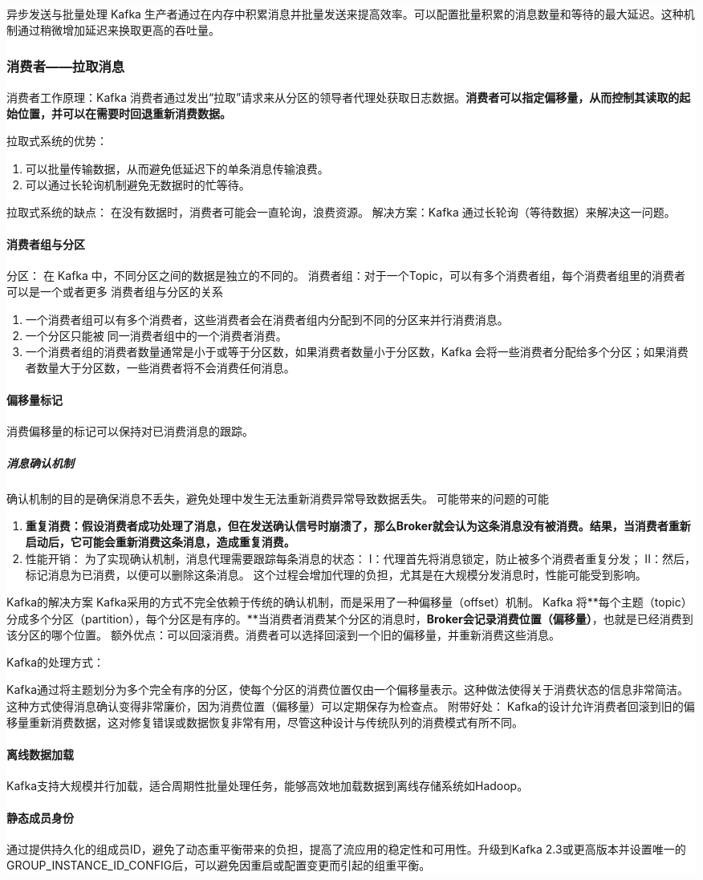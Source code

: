 异步发送与批量处理
Kafka 生产者通过在内存中积累消息并批量发送来提高效率。可以配置批量积累的消息数量和等待的最大延迟。这种机制通过稍微增加延迟来换取更高的吞吐量。

### 消费者——拉取消息


消费者工作原理：Kafka 消费者通过发出“拉取”请求来从分区的领导者代理处获取日志数据。**消费者可以指定偏移量，从而控制其读取的起始位置，并可以在需要时回退重新消费数据。**

拉取式系统的优势：
1. 可以批量传输数据，从而避免低延迟下的单条消息传输浪费。
2. 可以通过长轮询机制避免无数据时的忙等待。

拉取式系统的缺点：
在没有数据时，消费者可能会一直轮询，浪费资源。
解决方案：Kafka 通过长轮询（等待数据）来解决这一问题。
#### 消费者组与分区
分区： 在 Kafka 中，不同分区之间的数据是独立的不同的。
消费者组：对于一个Topic，可以有多个消费者组，每个消费者组里的消费者可以是一个或者更多
消费者组与分区的关系
1. 一个消费者组可以有多个消费者，这些消费者会在消费者组内分配到不同的分区来并行消费消息。
2. 一个分区只能被 同一消费者组中的一个消费者消费。
3. 一个消费者组的消费者数量通常是小于或等于分区数，如果消费者数量小于分区数，Kafka 会将一些消费者分配给多个分区；如果消费者数量大于分区数，一些消费者将不会消费任何消息。

#### 偏移量标记
消费偏移量的标记可以保持对已消费消息的跟踪。
##### 消息确认机制
确认机制的目的是确保消息不丢失，避免处理中发生无法重新消费异常导致数据丢失。
可能带来的问题的可能
1. **重复消费：假设消费者成功处理了消息，但在发送确认信号时崩溃了，那么Broker就会认为这条消息没有被消费。结果，当消费者重新启动后，它可能会重新消费这条消息，造成重复消费。**
2. 性能开销：
   为了实现确认机制，消息代理需要跟踪每条消息的状态：
I：代理首先将消息锁定，防止被多个消费者重复分发；
II：然后，标记消息为已消费，以便可以删除这条消息。
这个过程会增加代理的负担，尤其是在大规模分发消息时，性能可能受到影响。

Kafka的解决方案
Kafka采用的方式不完全依赖于传统的确认机制，而是采用了一种偏移量（offset）机制。 
Kafka 将**每个主题（topic）分成多个分区（partition），每个分区是有序的。**当消费者消费某个分区的消息时，**Broker会记录消费位置（偏移量）**，也就是已经消费到该分区的哪个位置。
额外优点：可以回滚消费。消费者可以选择回滚到一个旧的偏移量，并重新消费这些消息。

Kafka的处理方式：

Kafka通过将主题划分为多个完全有序的分区，使每个分区的消费位置仅由一个偏移量表示。这种做法使得关于消费状态的信息非常简洁。
这种方式使得消息确认变得非常廉价，因为消费位置（偏移量）可以定期保存为检查点。
附带好处：
Kafka的设计允许消费者回滚到旧的偏移量重新消费数据，这对修复错误或数据恢复非常有用，尽管这种设计与传统队列的消费模式有所不同。

#### 离线数据加载
Kafka支持大规模并行加载，适合周期性批量处理任务，能够高效地加载数据到离线存储系统如Hadoop。

#### 静态成员身份
通过提供持久化的组成员ID，避免了动态重平衡带来的负担，提高了流应用的稳定性和可用性。升级到Kafka 2.3或更高版本并设置唯一的GROUP_INSTANCE_ID_CONFIG后，可以避免因重启或配置变更而引起的组重平衡。
